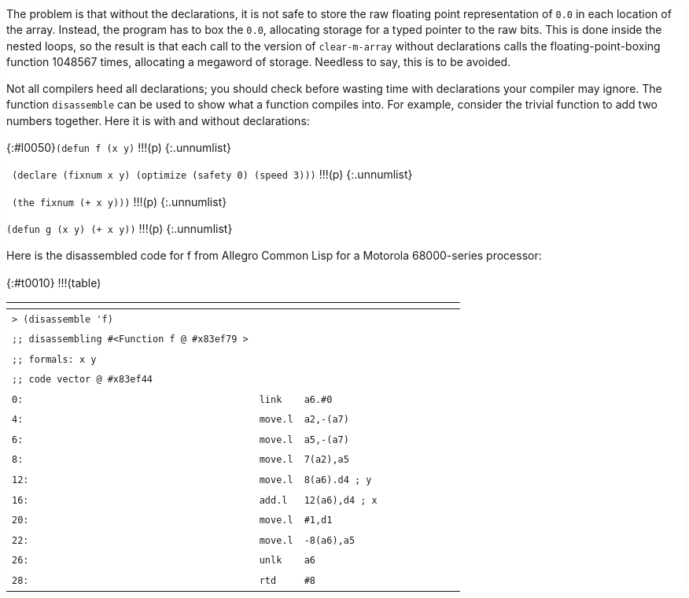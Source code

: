 The problem is that without the declarations, it is not safe to store the raw floating point representation of `0.0` in each location of the array.
Instead, the program has to box the `0.0`, allocating storage for a typed pointer to the raw bits.
This is done inside the nested loops, so the result is that each call to the version of `clear-m-array` without declarations calls the floating-point-boxing function 1048567 times, allocating a megaword of storage.
Needless to say, this is to be avoided.

Not all compilers heed all declarations; you should check before wasting time with declarations your compiler may ignore.
The function `disassemble` can be used to show what a function compiles into.
For example, consider the trivial function to add two numbers together.
Here it is with and without declarations:

[ ](#){:#l0050}`(defun f (x y)`
!!!(p) {:.unnumlist}

` (declare (fixnum x y) (optimize (safety 0) (speed 3)))`
!!!(p) {:.unnumlist}

` (the fixnum (+ x y)))`
!!!(p) {:.unnumlist}

`(defun g (x y) (+ x y))`
!!!(p) {:.unnumlist}

Here is the disassembled code for f from Allegro Common Lisp for a Motorola 68000-series processor:

[ ](#){:#t0010}
!!!(table)

| []() | | | | | | | | | |
|---|---|---|---|---|---|---|---|---|---|
| `> (disassemble 'f)` |
| `;; disassembling #<Function f @ #x83ef79 >` |
| `;; formals: x y` |
| `;; code vector @ #x83ef44` |
| `0:` | `link` | `a6.#0` |
| `4:` | `move.l` | `a2,-(a7)` |
| `6:` | `move.l` | `a5,-(a7)` |
| `8:` | `move.l` | `7(a2),a5` |
| `12:` | `move.l` | `8(a6).d4 ; y` |
| `16:` | `add.l` | `12(a6),d4 ; x` |
| `20:` | `move.l` | `#1,d1` |
| `22:` | `move.l` | `-8(a6),a5` |
| `26:` | `unlk` | `a6` |
| `28:` | `rtd` | `#8` |
